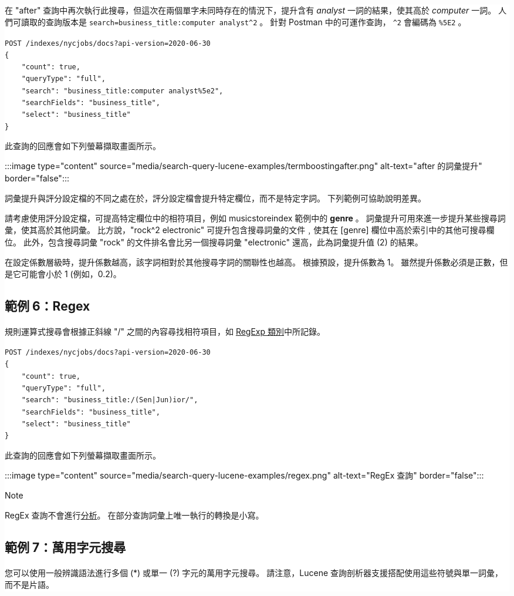 在 "after" 查詢中再次執行此搜尋，但這次在兩個單字未同時存在的情況下，提升含有 *analyst* 一詞的結果，使其高於 *computer* 一詞。 人們可讀取的查詢版本是 `search=business_title:computer analyst^2` 。 針對 Postman 中的可運作查詢， `^2` 會編碼為 `%5E2` 。

```http
POST /indexes/nycjobs/docs?api-version=2020-06-30
{
    "count": true,
    "queryType": "full",
    "search": "business_title:computer analyst%5e2",
    "searchFields": "business_title",
    "select": "business_title"
}
```

此查詢的回應會如下列螢幕擷取畫面所示。

  :::image type="content" source="media/search-query-lucene-examples/termboostingafter.png" alt-text="after 的詞彙提升" border="false":::

詞彙提升與評分設定檔的不同之處在於，評分設定檔會提升特定欄位，而不是特定字詞。 下列範例可協助說明差異。

請考慮使用評分設定檔，可提高特定欄位中的相符項目，例如 musicstoreindex 範例中的 **genre** 。 詞彙提升可用來進一步提升某些搜尋詞彙，使其高於其他詞彙。 比方說，"rock^2 electronic" 可提升包含搜尋詞彙的文件﹐使其在 [genre]  欄位中高於索引中的其他可搜尋欄位。 此外，包含搜尋詞彙 "rock" 的文件排名會比另一個搜尋詞彙 "electronic" 還高，此為詞彙提升值 (2) 的結果。

在設定係數層級時，提升係數越高，該字詞相對於其他搜尋字詞的關聯性也越高。 根據預設，提升係數為 1。 雖然提升係數必須是正數，但是它可能會小於 1 (例如，0.2)。

## <a name="example-6-regex"></a>範例 6：Regex

規則運算式搜尋會根據正斜線 "/" 之間的內容尋找相符項目，如 [RegExp 類別](https://lucene.apache.org/core/6_6_1/core/org/apache/lucene/util/automaton/RegExp.html)中所記錄。

```http
POST /indexes/nycjobs/docs?api-version=2020-06-30
{
    "count": true,
    "queryType": "full",
    "search": "business_title:/(Sen|Jun)ior/",
    "searchFields": "business_title",
    "select": "business_title"
}
```

此查詢的回應會如下列螢幕擷取畫面所示。

  :::image type="content" source="media/search-query-lucene-examples/regex.png" alt-text="RegEx 查詢" border="false":::

> [!Note]
> RegEx 查詢不會進行[分析](./search-lucene-query-architecture.md#stage-2-lexical-analysis)。 在部分查詢詞彙上唯一執行的轉換是小寫。
>

## <a name="example-7-wildcard-search"></a>範例 7：萬用字元搜尋

您可以使用一般辨識語法進行多個 (\*) 或單一 (?) 字元的萬用字元搜尋。 請注意，Lucene 查詢剖析器支援搭配使用這些符號與單一詞彙，而不是片語。
